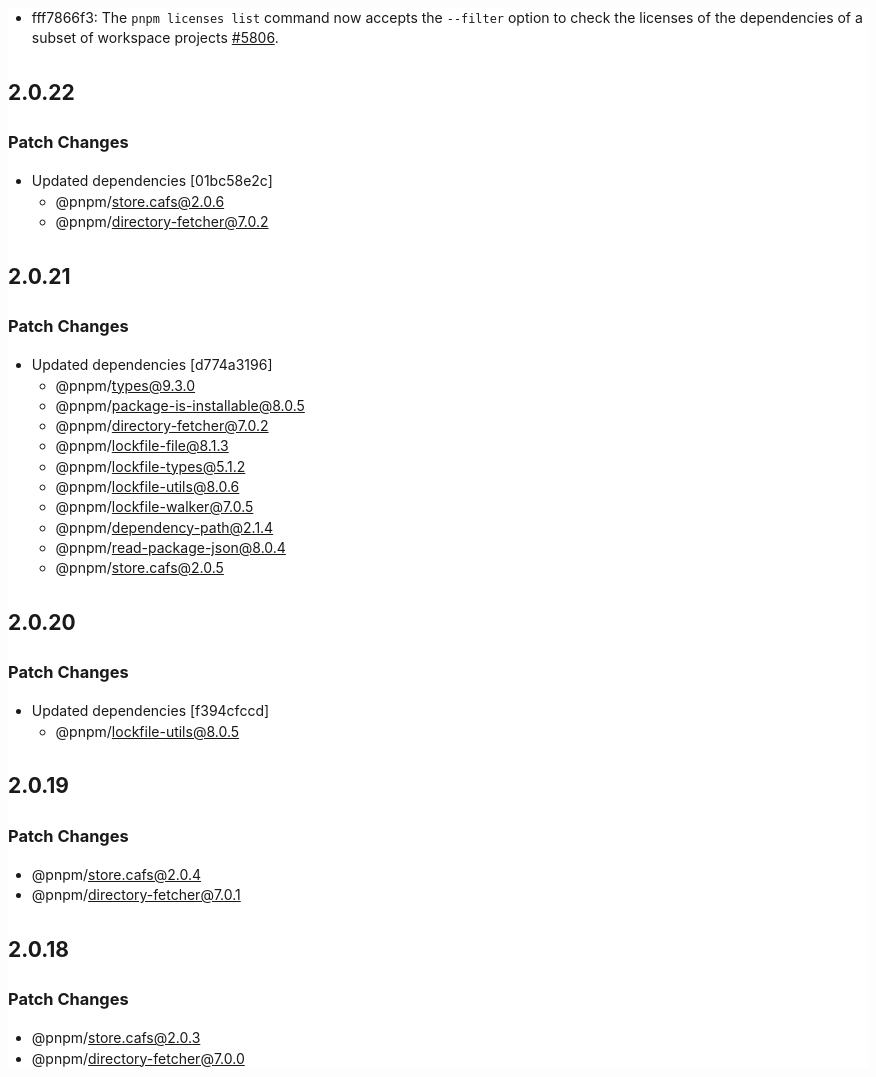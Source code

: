 - fff7866f3: The `pnpm licenses list` command now accepts the `--filter` option to check the licenses of the dependencies of a subset of workspace projects [#5806](https://github.com/pnpm/pnpm/issues/5806).

## 2.0.22

### Patch Changes

- Updated dependencies [01bc58e2c]
  - @pnpm/store.cafs@2.0.6
  - @pnpm/directory-fetcher@7.0.2

## 2.0.21

### Patch Changes

- Updated dependencies [d774a3196]
  - @pnpm/types@9.3.0
  - @pnpm/package-is-installable@8.0.5
  - @pnpm/directory-fetcher@7.0.2
  - @pnpm/lockfile-file@8.1.3
  - @pnpm/lockfile-types@5.1.2
  - @pnpm/lockfile-utils@8.0.6
  - @pnpm/lockfile-walker@7.0.5
  - @pnpm/dependency-path@2.1.4
  - @pnpm/read-package-json@8.0.4
  - @pnpm/store.cafs@2.0.5

## 2.0.20

### Patch Changes

- Updated dependencies [f394cfccd]
  - @pnpm/lockfile-utils@8.0.5

## 2.0.19

### Patch Changes

- @pnpm/store.cafs@2.0.4
- @pnpm/directory-fetcher@7.0.1

## 2.0.18

### Patch Changes

- @pnpm/store.cafs@2.0.3
- @pnpm/directory-fetcher@7.0.0
